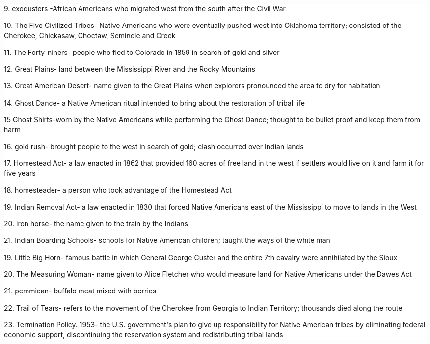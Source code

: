 <p>
9. exodusters -African Americans who migrated west from the south after the Civil War
</p>
<p>
10. The Five Civilized Tribes- Native Americans who were eventually pushed west into Oklahoma territory; consisted of the Cherokee, Chickasaw, Choctaw, Seminole and Creek
</p>
<p>
11. The Forty-niners- people who fled to Colorado in 1859 in search of gold and silver
</p>
<p>
12. Great Plains- land between the Mississippi River and the Rocky Mountains
</p>
<p>
13. Great American Desert- name given to the Great Plains when explorers pronounced the area to dry for habitation
</p>
<p>
14. Ghost Dance- a Native American ritual intended to bring about the restoration of tribal life
</p>
<p>
15 Ghost Shirts-worn by the Native Americans while performing the Ghost Dance; thought to be bullet proof and keep them from harm
</p>
<p>
16. gold rush- brought people to the west in search of gold; clash occurred over Indian lands
</p>
<p>
17. Homestead Act- a law enacted in 1862  that provided 160 acres of free land in the west if settlers would live on it and farm it for five years
</p>
<p>
18. homesteader- a person who took advantage of the Homestead Act
</p>
<p>
19. Indian Removal Act- a law enacted in 1830 that forced Native Americans east of the Mississippi to move to lands in the West
</p>
<p>
20. iron horse- the name given to the train by the Indians
</p>
<p>
21. Indian Boarding Schools- schools for Native American children; taught the ways of the white man
</p>
<p>
19. Little Big Horn- famous battle in which General George Custer and the entire 7th cavalry were annihilated by the Sioux
</p>
<p>
20. The Measuring Woman- name given to Alice Fletcher who would measure land for Native Americans under the Dawes Act
</p>
<p>
21. pemmican- buffalo meat mixed with berries
</p>
<p>
22. Trail of Tears- refers to the movement of the Cherokee from Georgia to Indian Territory; thousands died along the route
</p>
<p>
23. Termination Policy. 1953- the U.S. government's plan to give up responsibility for Native American tribes by eliminating federal economic support, discontinuing the reservation system and redistributing tribal lands
</p>